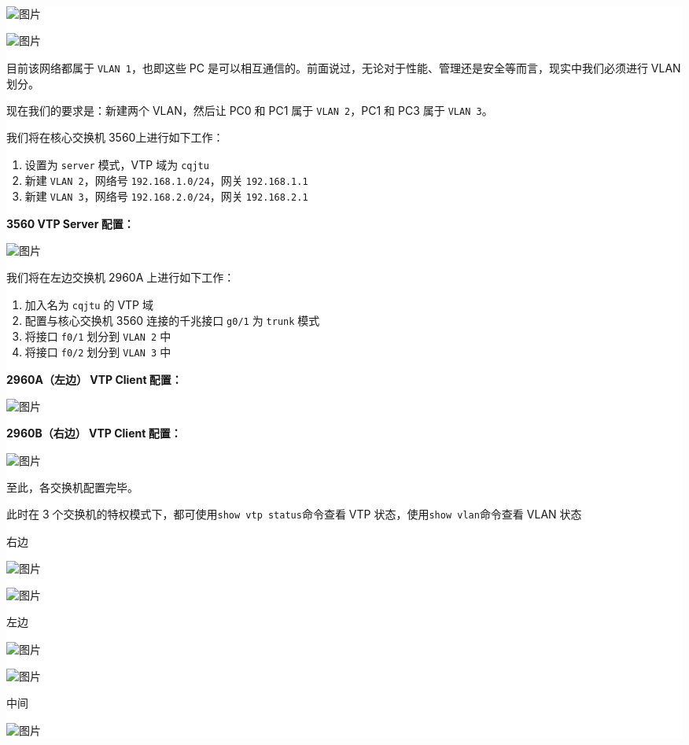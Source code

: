 ![图片](https://user-images.githubusercontent.com/86180817/148222040-f9bee97c-281d-402b-a725-be6e4c3ac720.png)


![图片](https://user-images.githubusercontent.com/86180817/148222052-b52516ee-fbb6-4eb1-a4b6-0fbeaa3a35a3.png)


目前该网络都属于 `VLAN 1`，也即这些 PC 是可以相互通信的。前面说过，无论对于性能、管理还是安全等而言，现实中我们必须进行 VLAN 划分。

现在我们的要求是：新建两个 VLAN，然后让 PC0 和 PC1 属于 `VLAN 2`，PC1 和 PC3 属于 `VLAN 3`。 

我们将在核心交换机 3560上进行如下工作：

1. 设置为 `server` 模式，VTP 域为 `cqjtu`
2. 新建 `VLAN 2`，网络号 `192.168.1.0/24`，网关 `192.168.1.1`
3. 新建 `VLAN 3`，网络号 `192.168.2.0/24`，网关 `192.168.2.1`

**3560 VTP Server 配置：**

![图片](https://user-images.githubusercontent.com/86180817/148222081-6671cc69-4c4f-4135-be14-81b975677153.png)


我们将在左边交换机 2960A 上进行如下工作：

1. 加入名为 `cqjtu` 的 VTP 域
2. 配置与核心交换机 3560 连接的千兆接口 `g0/1` 为 `trunk` 模式
3. 将接口 `f0/1` 划分到 `VLAN 2` 中
4. 将接口 `f0/2` 划分到 `VLAN 3` 中

**2960A（左边） VTP Client 配置：**

![图片](https://user-images.githubusercontent.com/86180817/148222102-dd771848-40f6-4e4b-8249-df870b393521.png)

**2960B（右边） VTP Client 配置：**

![图片](https://user-images.githubusercontent.com/86180817/148222121-7078a4cc-51ea-4179-8c11-e605847547c8.png)


至此，各交换机配置完毕。

此时在 3 个交换机的特权模式下，都可使用`show vtp status`命令查看 VTP 状态，使用`show vlan`命令查看 VLAN 状态

右边

![图片](https://user-images.githubusercontent.com/86180817/148222147-e4494cde-ec54-41f1-a8ae-17e181da794c.png)


![图片](https://user-images.githubusercontent.com/86180817/148222159-7d572ba2-300e-4279-9b07-9f4ffc9282f9.png)

左边

![图片](https://user-images.githubusercontent.com/86180817/148222176-c4d3dbdd-f813-4cd5-8868-0cddfce8799f.png)


![图片](https://user-images.githubusercontent.com/86180817/148222189-bd29a4f4-f3ea-4882-9981-ed981ee3741c.png)

中间

![图片](https://user-images.githubusercontent.com/86180817/148222201-8237a5a6-516e-4551-b73d-a2149dd44094.png)
